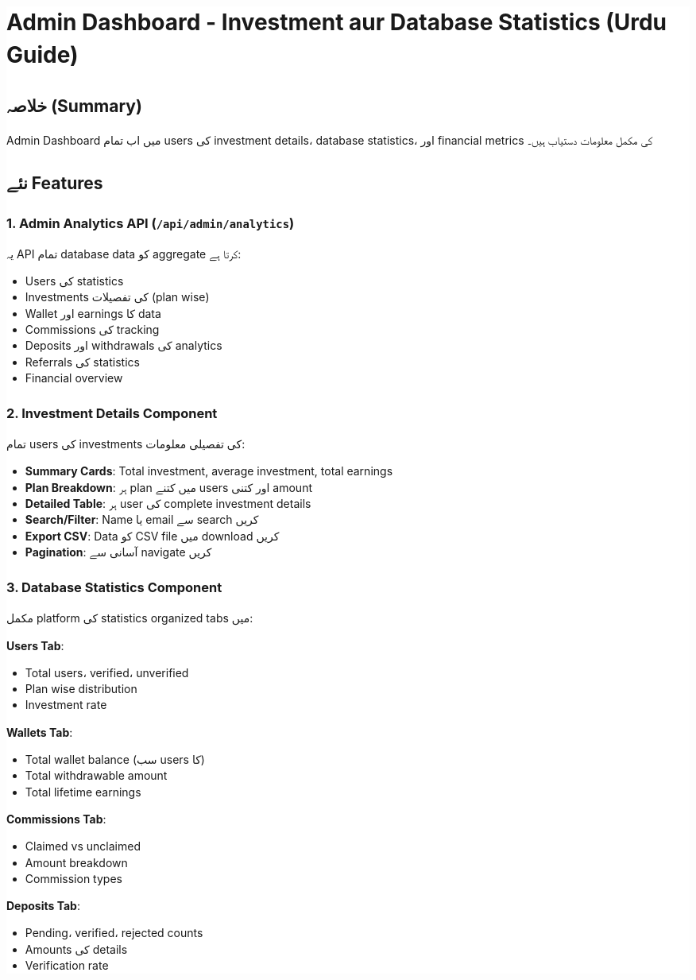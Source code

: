 # Admin Dashboard - Investment aur Database Statistics (Urdu Guide)

## خلاصہ (Summary)
Admin Dashboard میں اب تمام users کی investment details، database statistics، اور financial metrics کی مکمل معلومات دستیاب ہیں۔

## نئے Features

### 1. Admin Analytics API (`/api/admin/analytics`)
یہ API تمام database data کو aggregate کرتا ہے:
- Users کی statistics
- Investments کی تفصیلات (plan wise)
- Wallet اور earnings کا data
- Commissions کی tracking
- Deposits اور withdrawals کی analytics
- Referrals کی statistics
- Financial overview

### 2. Investment Details Component
تمام users کی investments کی تفصیلی معلومات:
- **Summary Cards**: Total investment, average investment, total earnings
- **Plan Breakdown**: ہر plan میں کتنے users اور کتنی amount
- **Detailed Table**: ہر user کی complete investment details
- **Search/Filter**: Name یا email سے search کریں
- **Export CSV**: Data کو CSV file میں download کریں
- **Pagination**: آسانی سے navigate کریں

### 3. Database Statistics Component
مکمل platform کی statistics organized tabs میں:

**Users Tab**:
- Total users، verified، unverified
- Plan wise distribution
- Investment rate

**Wallets Tab**:
- Total wallet balance (سب users کا)
- Total withdrawable amount
- Total lifetime earnings

**Commissions Tab**:
- Claimed vs unclaimed
- Amount breakdown
- Commission types

**Deposits Tab**:
- Pending، verified، rejected counts
- Amounts کی details
- Verification rate
